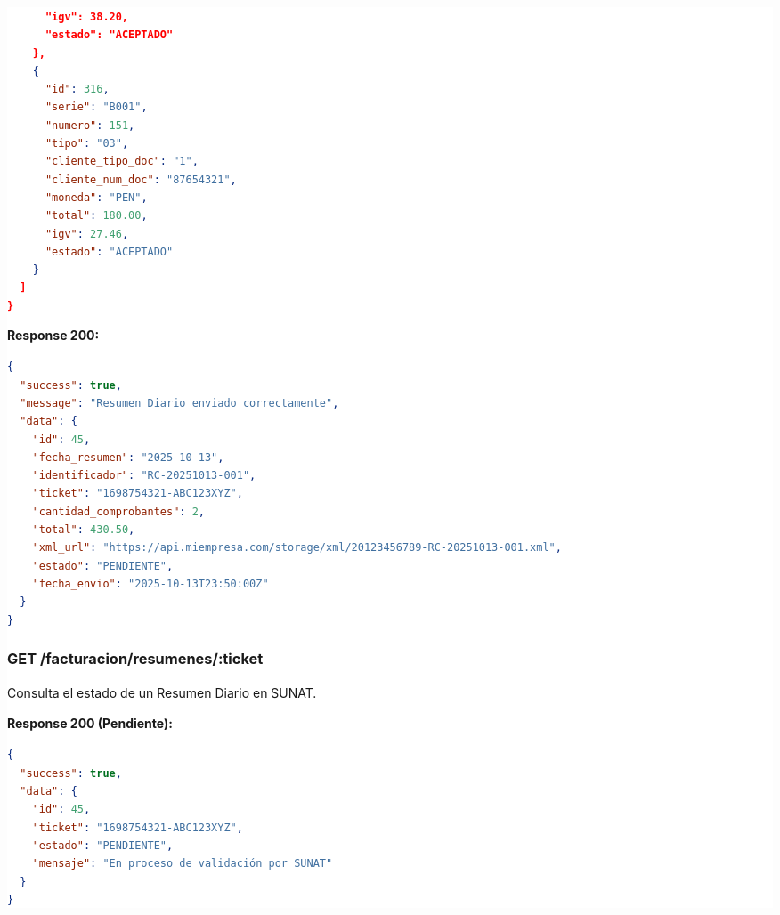 ```json
      "igv": 38.20,
      "estado": "ACEPTADO"
    },
    {
      "id": 316,
      "serie": "B001",
      "numero": 151,
      "tipo": "03",
      "cliente_tipo_doc": "1",
      "cliente_num_doc": "87654321",
      "moneda": "PEN",
      "total": 180.00,
      "igv": 27.46,
      "estado": "ACEPTADO"
    }
  ]
}
```

**Response 200:**
```json
{
  "success": true,
  "message": "Resumen Diario enviado correctamente",
  "data": {
    "id": 45,
    "fecha_resumen": "2025-10-13",
    "identificador": "RC-20251013-001",
    "ticket": "1698754321-ABC123XYZ",
    "cantidad_comprobantes": 2,
    "total": 430.50,
    "xml_url": "https://api.miempresa.com/storage/xml/20123456789-RC-20251013-001.xml",
    "estado": "PENDIENTE",
    "fecha_envio": "2025-10-13T23:50:00Z"
  }
}
```

### GET /facturacion/resumenes/:ticket
Consulta el estado de un Resumen Diario en SUNAT.

**Response 200 (Pendiente):**
```json
{
  "success": true,
  "data": {
    "id": 45,
    "ticket": "1698754321-ABC123XYZ",
    "estado": "PENDIENTE",
    "mensaje": "En proceso de validación por SUNAT"
  }
}
```
